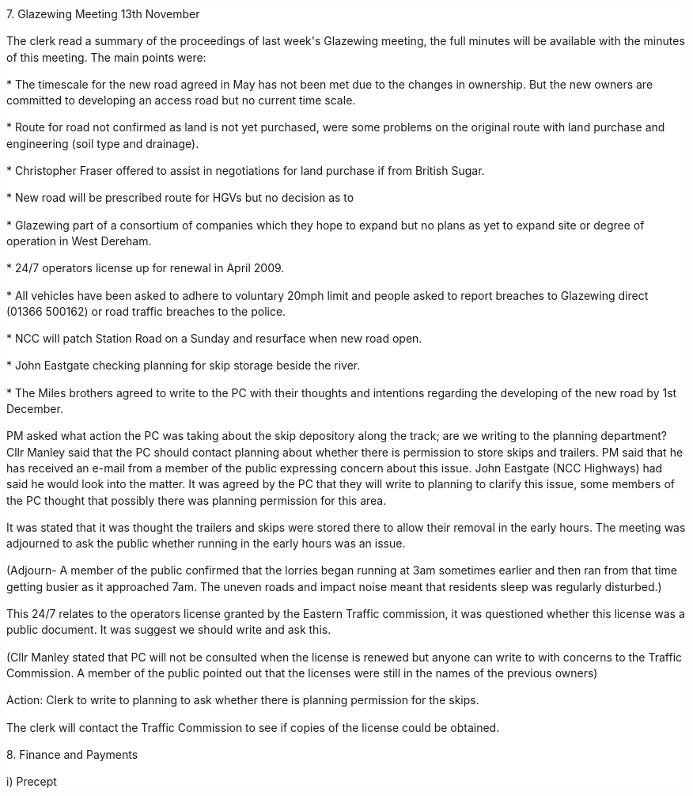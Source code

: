 7\. Glazewing Meeting 13th November

The clerk read a summary of the proceedings of last week's Glazewing meeting, the full minutes will be available with the minutes of this meeting. The main points were:

\* The timescale for the new road agreed in May has not been met due to the changes in ownership. But the new owners are committed to developing an access road but no current time scale.

\* Route for road not confirmed as land is not yet purchased, were some problems on the original route with land purchase and engineering (soil type and drainage).

\* Christopher Fraser offered to assist in negotiations for land purchase if from British Sugar.

\* New road will be prescribed route for HGVs but no decision as to

\* Glazewing part of a consortium of companies which they hope to expand but no plans as yet to expand site or degree of operation in West Dereham.

\* 24/7 operators license up for renewal in April 2009.

\* All vehicles have been asked to adhere to voluntary 20mph limit and people asked to report breaches to Glazewing direct (01366 500162) or road traffic breaches to the police.

\* NCC will patch Station Road on a Sunday and resurface when new road open.

\* John Eastgate checking planning for skip storage beside the river.

\* The Miles brothers agreed to write to the PC with their thoughts and intentions regarding the developing of the new road by 1st December.

PM asked what action the PC was taking about the skip depository along the track; are we writing to the planning department? Cllr Manley said that the PC should contact planning about whether there is permission to store skips and trailers. PM said that he has received an e-mail from a member of the public expressing concern about this issue. John Eastgate (NCC Highways) had said he would look into the matter. It was agreed by the PC that they will write to planning to clarify this issue, some members of the PC thought that possibly there was planning permission for this area.

It was stated that it was thought the trailers and skips were stored there to allow their removal in the early hours. The meeting was adjourned to ask the public whether running in the early hours was an issue.

(Adjourn- A member of the public confirmed that the lorries began running at 3am sometimes earlier and then ran from that time getting busier as it approached 7am. The uneven roads and impact noise meant that residents sleep was regularly disturbed.)

This 24/7 relates to the operators license granted by the Eastern Traffic commission, it was questioned whether this license was a public document. It was suggest we should write and ask this.

(Cllr Manley stated that PC will not be consulted when the license is renewed but anyone can write to with concerns to the Traffic Commission. A member of the public pointed out that the licenses were still in the names of the previous owners)

Action: Clerk to write to planning to ask whether there is planning permission for the skips.

The clerk will contact the Traffic Commission to see if copies of the license could be obtained.

8\. Finance and Payments

i) Precept
